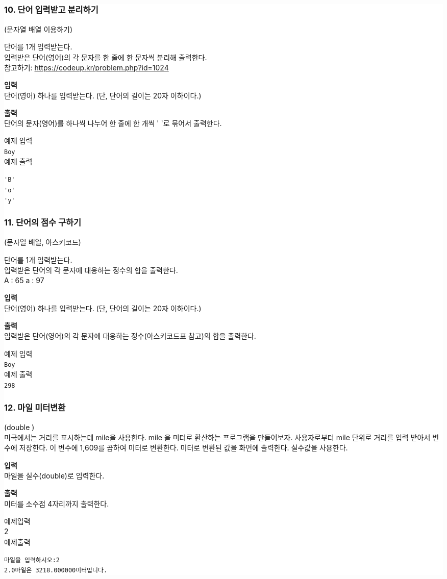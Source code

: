 ### 10. 단어 입력받고 분리하기
(문자열 배열 이용하기)

단어를 1개 입력받는다.   
입력받은 단어(영어)의 각 문자를 한 줄에 한 문자씩 분리해 출력한다.  
참고하기: https://codeup.kr/problem.php?id=1024

**입력**  
단어(영어) 하나를 입력받는다. (단, 단어의 길이는 20자 이하이다.)

**출력**  
단어의 문자(영어)를 하나씩 나누어 한 줄에 한 개씩 ' '로 묶어서 출력한다. 

예제 입력  
`Boy`  
예제 출력  
```
'B'
'o'
'y'
```


### 11. 단어의 점수 구하기 
(문자열 배열, 아스키코드)

단어를 1개 입력받는다.   
입력받은 단어의 각 문자에 대응하는 정수의 합을 출력한다.  
A : 65 a : 97

**입력**  
단어(영어) 하나를 입력받는다. (단, 단어의 길이는 20자 이하이다.)

**출력**  
입력받은 단어(영어)의 각 문자에 대응하는 정수(아스키코드표 참고)의 합을 출력한다.

예제 입력  
`Boy`  
예제 출력  
`298`

### 12. 마일 미터변환
(double )  
미국에서는 거리를 표시하는데 mile을 사용한다. mile 을 미터로 환산하는 프로그램을 만들어보자. 사용자로부터 mile 단위로 거리를 입력 받아서 변수에 저장한다. 이 변수에 1,609를 곱하여 미터로 변환한다. 미터로 변환된 값을 화면에 출력한다. 실수값을 사용한다.

**입력**  
마일을 실수(double)로 입력한다.

**출력**  
미터를 소수점 4자리까지 출력한다.

예제입력   
2  
예제출력  
```
마일을 입력하시오:2
2.0마일은 3218.000000미터입니다.
```
